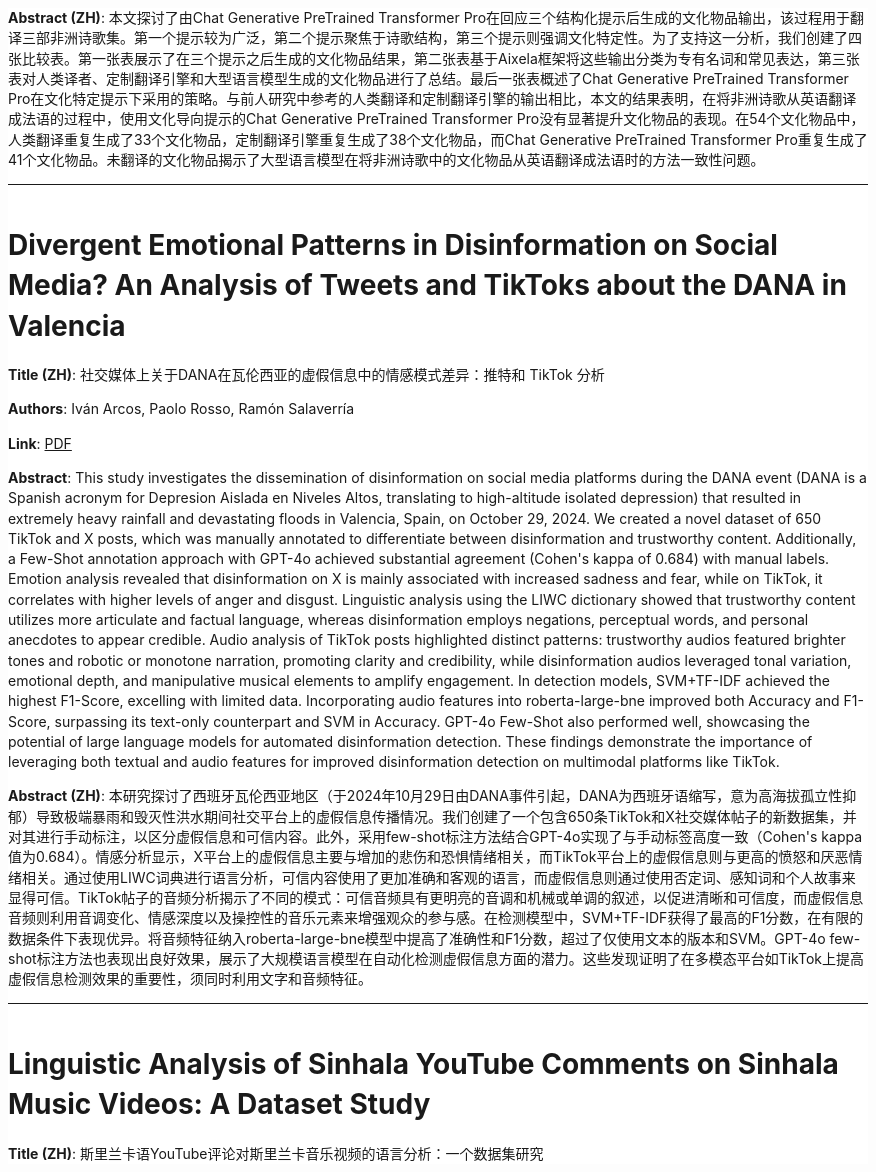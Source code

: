**Abstract (ZH)**: 本文探讨了由Chat Generative PreTrained Transformer Pro在回应三个结构化提示后生成的文化物品输出，该过程用于翻译三部非洲诗歌集。第一个提示较为广泛，第二个提示聚焦于诗歌结构，第三个提示则强调文化特定性。为了支持这一分析，我们创建了四张比较表。第一张表展示了在三个提示之后生成的文化物品结果，第二张表基于Aixela框架将这些输出分类为专有名词和常见表达，第三张表对人类译者、定制翻译引擎和大型语言模型生成的文化物品进行了总结。最后一张表概述了Chat Generative PreTrained Transformer Pro在文化特定提示下采用的策略。与前人研究中参考的人类翻译和定制翻译引擎的输出相比，本文的结果表明，在将非洲诗歌从英语翻译成法语的过程中，使用文化导向提示的Chat Generative PreTrained Transformer Pro没有显著提升文化物品的表现。在54个文化物品中，人类翻译重复生成了33个文化物品，定制翻译引擎重复生成了38个文化物品，而Chat Generative PreTrained Transformer Pro重复生成了41个文化物品。未翻译的文化物品揭示了大型语言模型在将非洲诗歌中的文化物品从英语翻译成法语时的方法一致性问题。 

---
# Divergent Emotional Patterns in Disinformation on Social Media? An Analysis of Tweets and TikToks about the DANA in Valencia 

**Title (ZH)**: 社交媒体上关于DANA在瓦伦西亚的虚假信息中的情感模式差异：推特和 TikTok 分析 

**Authors**: Iván Arcos, Paolo Rosso, Ramón Salaverría  

**Link**: [PDF](https://arxiv.org/pdf/2501.18640)  

**Abstract**: This study investigates the dissemination of disinformation on social media platforms during the DANA event (DANA is a Spanish acronym for Depresion Aislada en Niveles Altos, translating to high-altitude isolated depression) that resulted in extremely heavy rainfall and devastating floods in Valencia, Spain, on October 29, 2024. We created a novel dataset of 650 TikTok and X posts, which was manually annotated to differentiate between disinformation and trustworthy content. Additionally, a Few-Shot annotation approach with GPT-4o achieved substantial agreement (Cohen's kappa of 0.684) with manual labels. Emotion analysis revealed that disinformation on X is mainly associated with increased sadness and fear, while on TikTok, it correlates with higher levels of anger and disgust. Linguistic analysis using the LIWC dictionary showed that trustworthy content utilizes more articulate and factual language, whereas disinformation employs negations, perceptual words, and personal anecdotes to appear credible. Audio analysis of TikTok posts highlighted distinct patterns: trustworthy audios featured brighter tones and robotic or monotone narration, promoting clarity and credibility, while disinformation audios leveraged tonal variation, emotional depth, and manipulative musical elements to amplify engagement. In detection models, SVM+TF-IDF achieved the highest F1-Score, excelling with limited data. Incorporating audio features into roberta-large-bne improved both Accuracy and F1-Score, surpassing its text-only counterpart and SVM in Accuracy. GPT-4o Few-Shot also performed well, showcasing the potential of large language models for automated disinformation detection. These findings demonstrate the importance of leveraging both textual and audio features for improved disinformation detection on multimodal platforms like TikTok. 

**Abstract (ZH)**: 本研究探讨了西班牙瓦伦西亚地区（于2024年10月29日由DANA事件引起，DANA为西班牙语缩写，意为高海拔孤立性抑郁）导致极端暴雨和毁灭性洪水期间社交平台上的虚假信息传播情况。我们创建了一个包含650条TikTok和X社交媒体帖子的新数据集，并对其进行手动标注，以区分虚假信息和可信内容。此外，采用few-shot标注方法结合GPT-4o实现了与手动标签高度一致（Cohen's kappa值为0.684）。情感分析显示，X平台上的虚假信息主要与增加的悲伤和恐惧情绪相关，而TikTok平台上的虚假信息则与更高的愤怒和厌恶情绪相关。通过使用LIWC词典进行语言分析，可信内容使用了更加准确和客观的语言，而虚假信息则通过使用否定词、感知词和个人故事来显得可信。TikTok帖子的音频分析揭示了不同的模式：可信音频具有更明亮的音调和机械或单调的叙述，以促进清晰和可信度，而虚假信息音频则利用音调变化、情感深度以及操控性的音乐元素来增强观众的参与感。在检测模型中，SVM+TF-IDF获得了最高的F1分数，在有限的数据条件下表现优异。将音频特征纳入roberta-large-bne模型中提高了准确性和F1分数，超过了仅使用文本的版本和SVM。GPT-4o few-shot标注方法也表现出良好效果，展示了大规模语言模型在自动化检测虚假信息方面的潜力。这些发现证明了在多模态平台如TikTok上提高虚假信息检测效果的重要性，须同时利用文字和音频特征。 

---
# Linguistic Analysis of Sinhala YouTube Comments on Sinhala Music Videos: A Dataset Study 

**Title (ZH)**: 斯里兰卡语YouTube评论对斯里兰卡音乐视频的语言分析：一个数据集研究 
